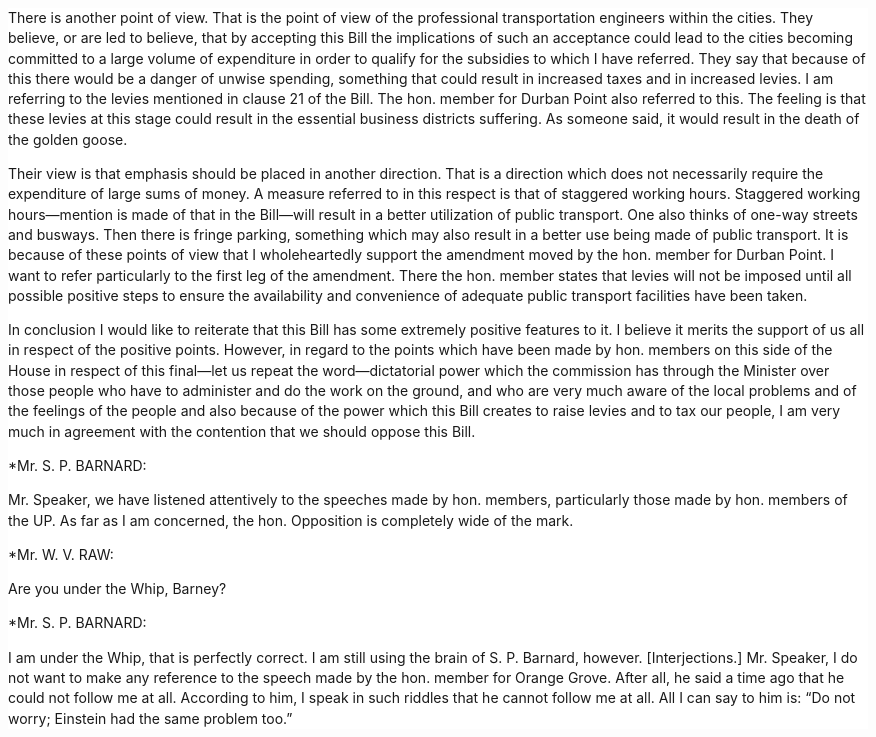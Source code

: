 <p>There is another point of view. That is the point of view of the professional transportation engineers within the cities. They believe, or are led to believe, that by accepting this Bill the implications of such an acceptance could lead to the cities becoming committed to a large volume of expenditure in order to qualify for the subsidies to which I have <span class="col_6713-6714" refersTo="page_0678"/>referred. They say that because of this there would be a danger of unwise spending, something that could result in increased taxes and in increased levies. I am referring to the levies mentioned in clause 21 of the Bill. The hon. member for Durban Point also referred to this. The feeling is that these levies at this stage could result in the essential business districts suffering. As someone said, it would result in the death of the golden goose.</p>

<p>Their view is that emphasis should be placed in another direction. That is a direction which does not necessarily require the expenditure of large sums of money. A measure referred to in this respect is that of staggered working hours. Staggered working hours&#x2014;mention is made of that in the Bill&#x2014;will result in a better utilization of public transport. One also thinks of one-way streets and busways. Then there is fringe parking, something which may also result in a better use being made of public transport. It is because of these points of view that I wholeheartedly support the amendment moved by the hon. member for Durban Point. I want to refer particularly to the first leg of the amendment. There the hon. member states that levies will not be imposed until all possible positive steps to ensure the availability and convenience of adequate public transport facilities have been taken.</p>

<p>In conclusion I would like to reiterate that this Bill has some extremely positive features to it. I believe it merits the support of us all in respect of the positive points. However, in regard to the points which have been made by hon. members on this side of the House in respect of this final&#x2014;let us repeat the word&#x2014;dictatorial power which the commission has through the Minister over those people who have to administer and do the work on the ground, and who are very much aware of the local problems and of the feelings of the people and also because of the power which this Bill creates to raise levies and to tax our people, I am very much in agreement with the contention that we should oppose this Bill.</p>

</speech>

<speech by="#barnard">

<from>*Mr. <person refersTo="hansard_za">S. P. BARNARD</person>:</from>

<p>Mr. Speaker, we have listened attentively to the speeches made by hon. members, particularly those made by hon. members of the UP. As far as I am concerned, the hon. Opposition is completely wide of the mark.</p>

</speech>

<speech by="#raw">

<from>*Mr. <person refersTo="hansard_za">W. V. RAW</person>:</from>

<p>Are you under the Whip, Barney?</p>

</speech>

<speech by="#barnard">

<from>*Mr. <person refersTo="hansard_za">S. P. BARNARD</person>:</from>

<p>I am under the Whip, that is perfectly correct. I am still using the brain of S. P. Barnard, however. [Interjections.] Mr. Speaker, I do not want to make any reference to the speech made by the hon. member for Orange Grove. After all, he said a time ago that he could not follow me at all. According to him, I speak in such riddles that he cannot follow me at all. All I can say to him is: &#x201C;Do not worry; Einstein had the same problem too.&#x201D;</p>
